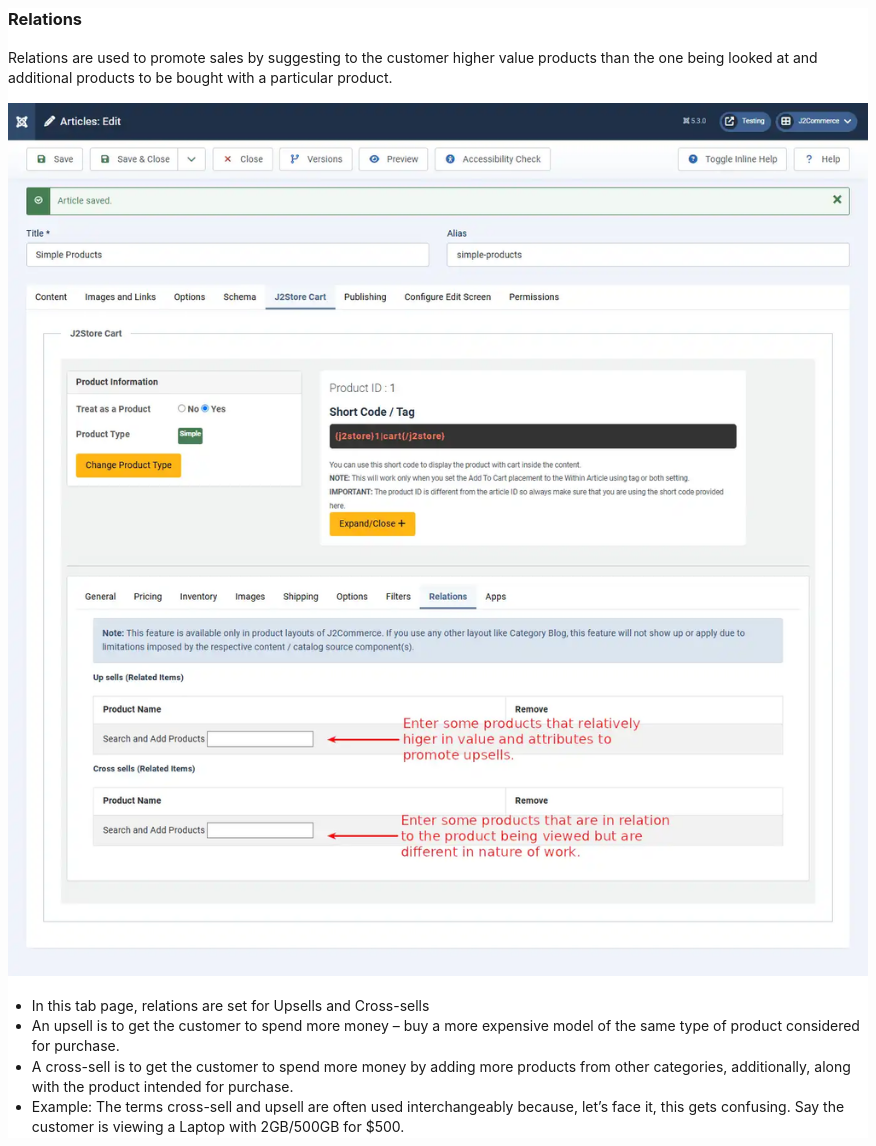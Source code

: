 ### Relations <a href="#relations" id="relations"></a>

Relations are used to promote sales by suggesting to the customer higher value products than the one being looked at and additional products to be bought with a particular product.

![Relations](<../.gitbook/assets/simple j2-relations2.webp>)

* In this tab page, relations are set for Upsells and Cross-sells
* An upsell is to get the customer to spend more money – buy a more expensive model of the same type of product considered for purchase.
* A cross-sell is to get the customer to spend more money by adding more products from other categories, additionally, along with the product intended for purchase.
* Example: The terms cross-sell and upsell are often used interchangeably because, let’s face it, this gets confusing. Say the customer is viewing a Laptop with 2GB/500GB for $500.
